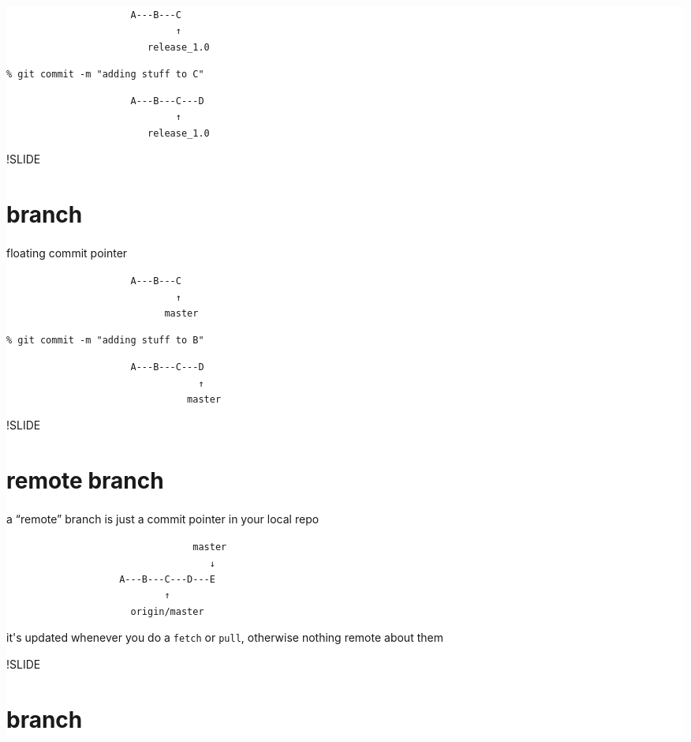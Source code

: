 ```
                      A---B---C 
                              ↑
                         release_1.0
```

```
% git commit -m "adding stuff to C"
```

```
                      A---B---C---D 
                              ↑
                         release_1.0
```

!SLIDE
# branch

floating commit pointer

```
                      A---B---C
                              ↑
                            master
```

```
% git commit -m "adding stuff to B"
```

```
                      A---B---C---D
                                  ↑
                                master
```

!SLIDE
# remote branch
a &#8220;remote&#8221; branch is just a commit pointer in your local repo

```
                                 master
                                    ↓
                    A---B---C---D---E
                            ↑       
                      origin/master    
```

it's updated whenever you do a `fetch` or `pull`, otherwise nothing remote about them

!SLIDE
# branch
